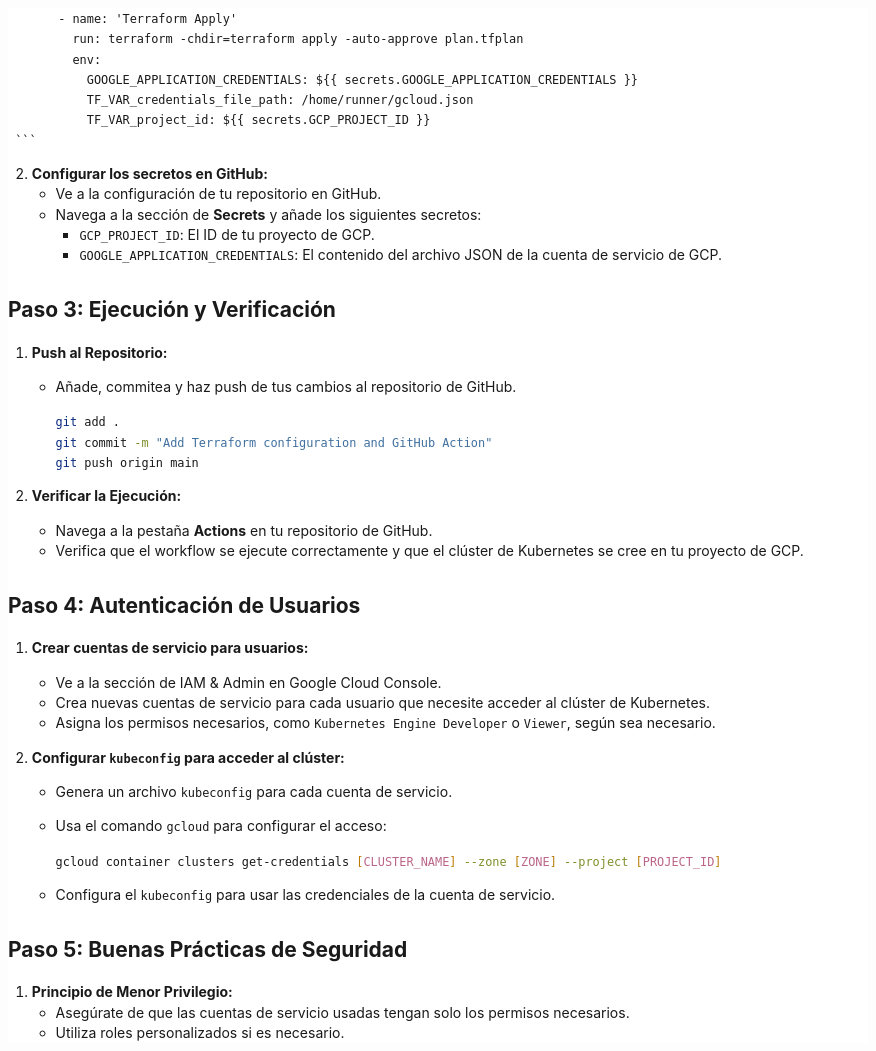            - name: 'Terraform Apply'
             run: terraform -chdir=terraform apply -auto-approve plan.tfplan
             env:
               GOOGLE_APPLICATION_CREDENTIALS: ${{ secrets.GOOGLE_APPLICATION_CREDENTIALS }}
               TF_VAR_credentials_file_path: /home/runner/gcloud.json
               TF_VAR_project_id: ${{ secrets.GCP_PROJECT_ID }}
     ```

2. **Configurar los secretos en GitHub:**
   - Ve a la configuración de tu repositorio en GitHub.
   - Navega a la sección de **Secrets** y añade los siguientes secretos:
     - `GCP_PROJECT_ID`: El ID de tu proyecto de GCP.
     - `GOOGLE_APPLICATION_CREDENTIALS`: El contenido del archivo JSON de la cuenta de servicio de GCP.

## Paso 3: Ejecución y Verificación

1. **Push al Repositorio:**
   - Añade, commitea y haz push de tus cambios al repositorio de GitHub.

     ```bash
     git add .
     git commit -m "Add Terraform configuration and GitHub Action"
     git push origin main
     ```

2. **Verificar la Ejecución:**
   - Navega a la pestaña **Actions** en tu repositorio de GitHub.
   - Verifica que el workflow se ejecute correctamente y que el clúster de Kubernetes se cree en tu proyecto de GCP.

## Paso 4: Autenticación de Usuarios

1. **Crear cuentas de servicio para usuarios:**
   - Ve a la sección de IAM & Admin en Google Cloud Console.
   - Crea nuevas cuentas de servicio para cada usuario que necesite acceder al clúster de Kubernetes.
   - Asigna los permisos necesarios, como `Kubernetes Engine Developer` o `Viewer`, según sea necesario.

2. **Configurar `kubeconfig` para acceder al clúster:**
   - Genera un archivo `kubeconfig` para cada cuenta de servicio.
   - Usa el comando `gcloud` para configurar el acceso:

     ```bash
     gcloud container clusters get-credentials [CLUSTER_NAME] --zone [ZONE] --project [PROJECT_ID]
     ```

   - Configura el `kubeconfig` para usar las credenciales de la cuenta de servicio.

## Paso 5: Buenas Prácticas de Seguridad

1. **Principio de Menor Privilegio:**
   - Asegúrate de que las cuentas de servicio usadas tengan solo los permisos necesarios.
   - Utiliza roles personalizados si es necesario.
